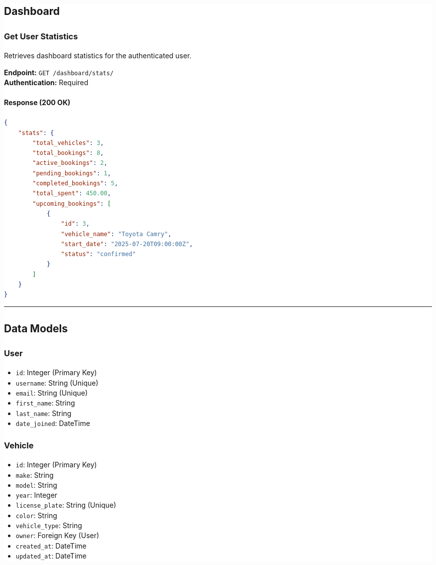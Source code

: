 
## Dashboard

### Get User Statistics
Retrieves dashboard statistics for the authenticated user.

**Endpoint:** `GET /dashboard/stats/`  
**Authentication:** Required

#### Response (200 OK)
```json
{
    "stats": {
        "total_vehicles": 3,
        "total_bookings": 8,
        "active_bookings": 2,
        "pending_bookings": 1,
        "completed_bookings": 5,
        "total_spent": 450.00,
        "upcoming_bookings": [
            {
                "id": 3,
                "vehicle_name": "Toyota Camry",
                "start_date": "2025-07-20T09:00:00Z",
                "status": "confirmed"
            }
        ]
    }
}
```

---

## Data Models

### User
- `id`: Integer (Primary Key)
- `username`: String (Unique)
- `email`: String (Unique)
- `first_name`: String
- `last_name`: String
- `date_joined`: DateTime

### Vehicle
- `id`: Integer (Primary Key)
- `make`: String
- `model`: String
- `year`: Integer
- `license_plate`: String (Unique)
- `color`: String
- `vehicle_type`: String
- `owner`: Foreign Key (User)
- `created_at`: DateTime
- `updated_at`: DateTime
